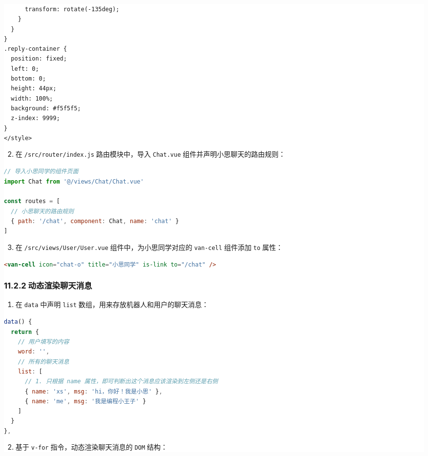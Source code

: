 ```vue
      transform: rotate(-135deg);
    }
  }
}
.reply-container {
  position: fixed;
  left: 0;
  bottom: 0;
  height: 44px;
  width: 100%;
  background: #f5f5f5;
  z-index: 9999;
}
</style>
```

2. 在 `/src/router/index.js` 路由模块中，导入 `Chat.vue` 组件并声明小思聊天的路由规则：

```js
// 导入小思同学的组件页面
import Chat from '@/views/Chat/Chat.vue'

const routes = [
  // 小思聊天的路由规则
  { path: '/chat', component: Chat, name: 'chat' }
]
```

3. 在 `/src/views/User/User.vue` 组件中，为小思同学对应的 `van-cell` 组件添加 `to` 属性：

```html
<van-cell icon="chat-o" title="小思同学" is-link to="/chat" />
```

### 11.2.2 动态渲染聊天消息

1. 在 `data` 中声明 `list` 数组，用来存放机器人和用户的聊天消息：

```js
data() {
  return {
    // 用户填写的内容
    word: '',
    // 所有的聊天消息
    list: [
      // 1. 只根据 name 属性，即可判断出这个消息应该渲染到左侧还是右侧
      { name: 'xs', msg: 'hi，你好！我是小思' },
      { name: 'me', msg: '我是编程小王子' }
    ]
  }
},
```

2. 基于 `v-for` 指令，动态渲染聊天消息的 `DOM` 结构：
